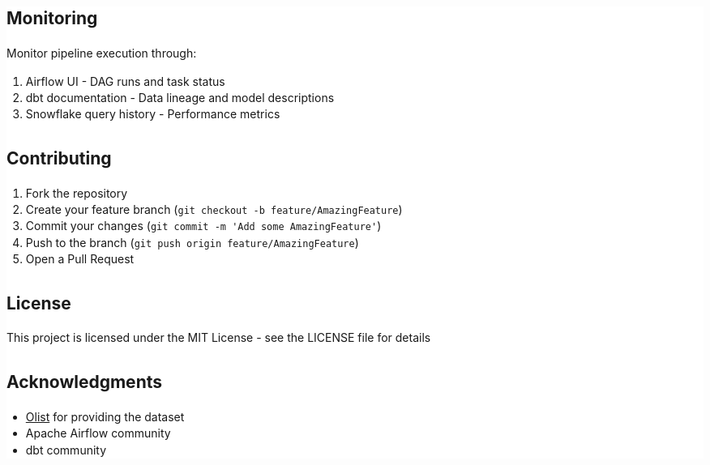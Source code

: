 ## Monitoring

Monitor pipeline execution through:
1. Airflow UI - DAG runs and task status
2. dbt documentation - Data lineage and model descriptions
3. Snowflake query history - Performance metrics

## Contributing

1. Fork the repository
2. Create your feature branch (`git checkout -b feature/AmazingFeature`)
3. Commit your changes (`git commit -m 'Add some AmazingFeature'`)
4. Push to the branch (`git push origin feature/AmazingFeature`)
5. Open a Pull Request

## License

This project is licensed under the MIT License - see the LICENSE file for details

## Acknowledgments

- [Olist](https://olist.com/) for providing the dataset
- Apache Airflow community
- dbt community
